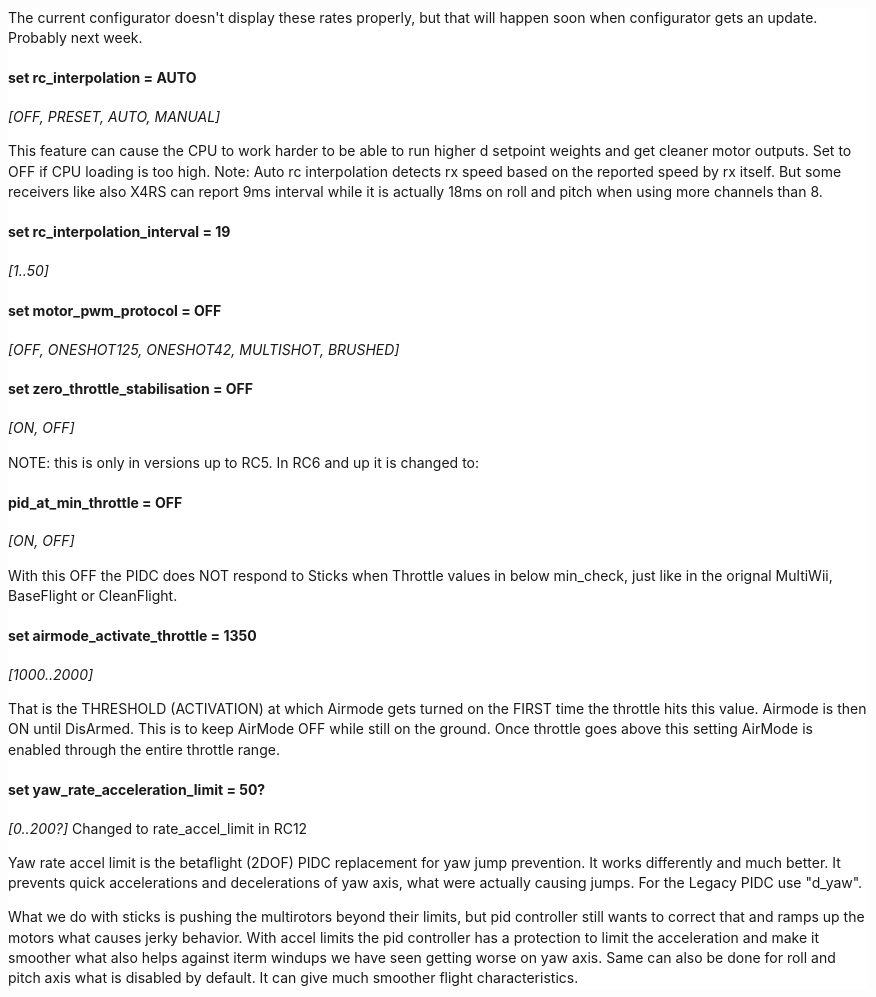 The current configurator doesn't display these rates properly, but that will happen soon when configurator gets an update. Probably next week.

#### set rc_interpolation = AUTO

*[OFF, PRESET, AUTO, MANUAL]*

This feature can cause the CPU to work harder to be able to run higher d setpoint weights and get cleaner motor outputs. Set to OFF if CPU loading is too high.
Note: Auto rc interpolation detects rx speed based on the reported speed by rx itself. But some receivers like also X4RS can report 9ms interval while it is actually 18ms on roll and pitch when using more channels than 8.

#### set rc_interpolation_interval = 19

*[1..50]*

#### set motor_pwm_protocol = OFF

*[OFF, ONESHOT125, ONESHOT42, MULTISHOT, BRUSHED]*

#### set zero_throttle_stabilisation = OFF

*[ON, OFF]*

NOTE: this is only in versions up to RC5. In RC6 and up it is changed to:

#### pid_at_min_throttle = OFF

*[ON, OFF]*

With this OFF the PIDC does NOT respond to Sticks when Throttle values in below min_check, just like in the orignal MultiWii, BaseFlight or CleanFlight.

#### set airmode_activate_throttle = 1350

*[1000..2000]*

That is the THRESHOLD (ACTIVATION) at which Airmode gets turned on the FIRST time the throttle hits this value. Airmode is then ON until DisArmed. This is to keep AirMode OFF while still on the ground. Once throttle goes above this setting AirMode is enabled through the entire throttle range.

#### set yaw_rate_acceleration_limit = 50?

*[0..200?]*
 Changed to rate_accel_limit in RC12

Yaw rate accel limit is the betaflight (2DOF) PIDC replacement for yaw jump prevention. It works differently and much better. It prevents quick accelerations and decelerations of yaw axis, what were actually causing jumps. For the Legacy PIDC use "d_yaw".

What we do with sticks is pushing the multirotors beyond their limits, but pid controller still wants to correct that and ramps up the motors what causes jerky behavior. With accel limits the pid controller has a protection to limit the acceleration and make it smoother what also helps against iterm windups we have seen getting worse on yaw axis.
Same can also be done for roll and pitch axis what is disabled by default. It can give much smoother flight characteristics.
